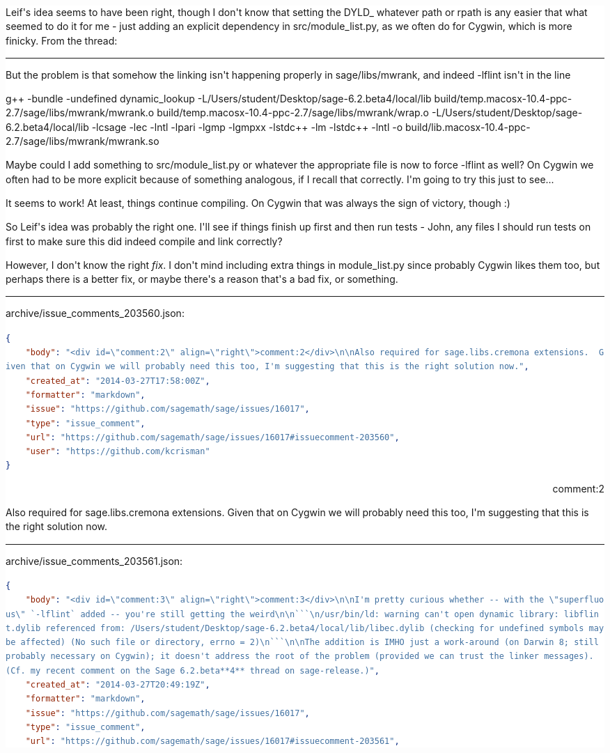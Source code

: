 Leif's idea seems to have been right, though I don't know that setting the DYLD_ whatever path or rpath is any easier that what seemed to do it for me - just adding an explicit dependency in src/module_list.py, as we often do for Cygwin, which is more finicky.  From the thread:

---
But the problem is that somehow the linking isn't happening properly in sage/libs/mwrank, and indeed -lflint isn't in the line

g++ -bundle -undefined dynamic_lookup -L/Users/student/Desktop/sage-6.2.beta4/local/lib build/temp.macosx-10.4-ppc-2.7/sage/libs/mwrank/mwrank.o build/temp.macosx-10.4-ppc-2.7/sage/libs/mwrank/wrap.o -L/Users/student/Desktop/sage-6.2.beta4/local/lib -lcsage -lec -lntl -lpari -lgmp -lgmpxx -lstdc++ -lm -lstdc++ -lntl -o build/lib.macosx-10.4-ppc-2.7/sage/libs/mwrank/mwrank.so

Maybe could I add something to src/module_list.py or whatever the appropriate file is now to force -lflint as well?  On Cygwin we often had to be more explicit because of something analogous, if I recall that correctly.  I'm going to try this just to see...

It seems to work!  At least, things continue compiling. On Cygwin that was always the sign of victory, though :)

So Leif's idea was probably the right one.  I'll see if things finish up first and then run tests - John, any files I should run tests on first to make sure this did indeed compile and link correctly? 

However, I don't know the right *fix*.  I don't mind including extra things in module_list.py since probably Cygwin likes them too, but perhaps there is a better fix, or maybe there's a reason that's a bad fix, or something.



---

archive/issue_comments_203560.json:
```json
{
    "body": "<div id=\"comment:2\" align=\"right\">comment:2</div>\n\nAlso required for sage.libs.cremona extensions.  Given that on Cygwin we will probably need this too, I'm suggesting that this is the right solution now.",
    "created_at": "2014-03-27T17:58:00Z",
    "formatter": "markdown",
    "issue": "https://github.com/sagemath/sage/issues/16017",
    "type": "issue_comment",
    "url": "https://github.com/sagemath/sage/issues/16017#issuecomment-203560",
    "user": "https://github.com/kcrisman"
}
```

<div id="comment:2" align="right">comment:2</div>

Also required for sage.libs.cremona extensions.  Given that on Cygwin we will probably need this too, I'm suggesting that this is the right solution now.



---

archive/issue_comments_203561.json:
```json
{
    "body": "<div id=\"comment:3\" align=\"right\">comment:3</div>\n\nI'm pretty curious whether -- with the \"superfluous\" `-lflint` added -- you're still getting the weird\n\n```\n/usr/bin/ld: warning can't open dynamic library: libflint.dylib referenced from: /Users/student/Desktop/sage-6.2.beta4/local/lib/libec.dylib (checking for undefined symbols may be affected) (No such file or directory, errno = 2)\n```\n\nThe addition is IMHO just a work-around (on Darwin 8; still probably necessary on Cygwin); it doesn't address the root of the problem (provided we can trust the linker messages).  (Cf. my recent comment on the Sage 6.2.beta**4** thread on sage-release.)",
    "created_at": "2014-03-27T20:49:19Z",
    "formatter": "markdown",
    "issue": "https://github.com/sagemath/sage/issues/16017",
    "type": "issue_comment",
    "url": "https://github.com/sagemath/sage/issues/16017#issuecomment-203561",
```